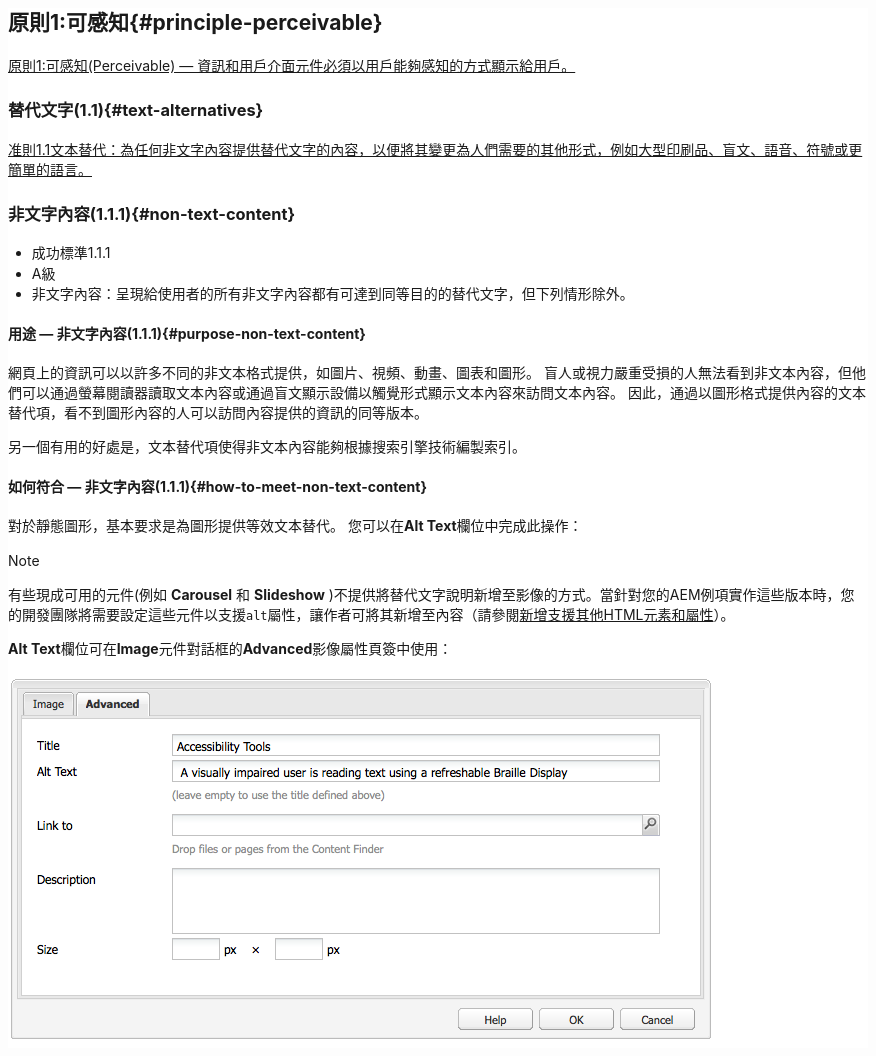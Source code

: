 >



## 原則1:可感知{#principle-perceivable}

[原則1:可感知(Perceivable) — 資訊和用戶介面元件必須以用戶能夠感知的方式顯示給用戶。](https://www.w3.org/TR/WCAG20/#perceivable)

### 替代文字(1.1){#text-alternatives}

[准則1.1文本替代：為任何非文字內容提供替代文字的內容，以便將其變更為人們需要的其他形式，例如大型印刷品、盲文、語音、符號或更簡單的語言。](https://www.w3.org/TR/WCAG20/#text-equiv)

### 非文字內容(1.1.1){#non-text-content}

* 成功標準1.1.1
* A級
* 非文字內容：呈現給使用者的所有非文字內容都有可達到同等目的的替代文字，但下列情形除外。

#### 用途 — 非文字內容(1.1.1){#purpose-non-text-content}

網頁上的資訊可以以許多不同的非文本格式提供，如圖片、視頻、動畫、圖表和圖形。 盲人或視力嚴重受損的人無法看到非文本內容，但他們可以通過螢幕閱讀器讀取文本內容或通過盲文顯示設備以觸覺形式顯示文本內容來訪問文本內容。 因此，通過以圖形格式提供內容的文本替代項，看不到圖形內容的人可以訪問內容提供的資訊的同等版本。

另一個有用的好處是，文本替代項使得非文本內容能夠根據搜索引擎技術編製索引。

#### 如何符合 — 非文字內容(1.1.1){#how-to-meet-non-text-content}

對於靜態圖形，基本要求是為圖形提供等效文本替代。 您可以在&#x200B;**Alt Text**&#x200B;欄位中完成此操作：

>[!NOTE]
>
>有些現成可用的元件(例如 **Carousel** 和 **Slideshow** )不提供將替代文字說明新增至影像的方式。當針對您的AEM例項實作這些版本時，您的開發團隊將需要設定這些元件以支援`alt`屬性，讓作者可將其新增至內容（請參閱[新增支援其他HTML元素和屬性](/help/sites-administering/rte-accessible-content.md#adding-support-for-additional-html-elements-and-attributes)）。

**Alt Text**&#x200B;欄位可在&#x200B;**Image**&#x200B;元件對話框的&#x200B;**Advanced**&#x200B;影像屬性頁簽中使用：

![在傳統UI中編輯影像元件的對話方塊；顯示「替代文字」欄位。](assets/chlimage_1-17.png)
